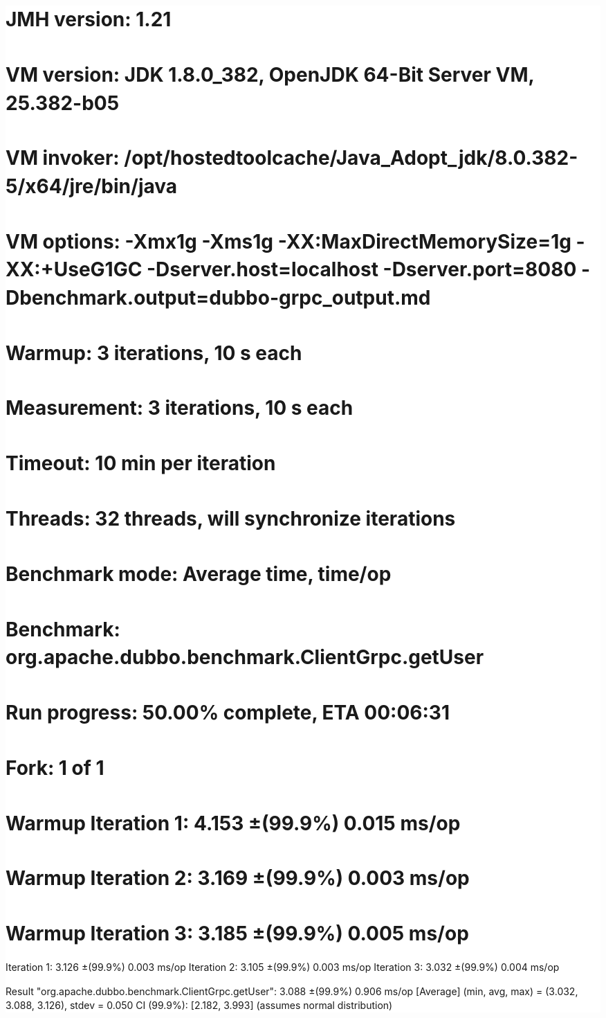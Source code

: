 
# JMH version: 1.21
# VM version: JDK 1.8.0_382, OpenJDK 64-Bit Server VM, 25.382-b05
# VM invoker: /opt/hostedtoolcache/Java_Adopt_jdk/8.0.382-5/x64/jre/bin/java
# VM options: -Xmx1g -Xms1g -XX:MaxDirectMemorySize=1g -XX:+UseG1GC -Dserver.host=localhost -Dserver.port=8080 -Dbenchmark.output=dubbo-grpc_output.md
# Warmup: 3 iterations, 10 s each
# Measurement: 3 iterations, 10 s each
# Timeout: 10 min per iteration
# Threads: 32 threads, will synchronize iterations
# Benchmark mode: Average time, time/op
# Benchmark: org.apache.dubbo.benchmark.ClientGrpc.getUser

# Run progress: 50.00% complete, ETA 00:06:31
# Fork: 1 of 1
# Warmup Iteration   1: 4.153 ±(99.9%) 0.015 ms/op
# Warmup Iteration   2: 3.169 ±(99.9%) 0.003 ms/op
# Warmup Iteration   3: 3.185 ±(99.9%) 0.005 ms/op
Iteration   1: 3.126 ±(99.9%) 0.003 ms/op
Iteration   2: 3.105 ±(99.9%) 0.003 ms/op
Iteration   3: 3.032 ±(99.9%) 0.004 ms/op


Result "org.apache.dubbo.benchmark.ClientGrpc.getUser":
  3.088 ±(99.9%) 0.906 ms/op [Average]
  (min, avg, max) = (3.032, 3.088, 3.126), stdev = 0.050
  CI (99.9%): [2.182, 3.993] (assumes normal distribution)
